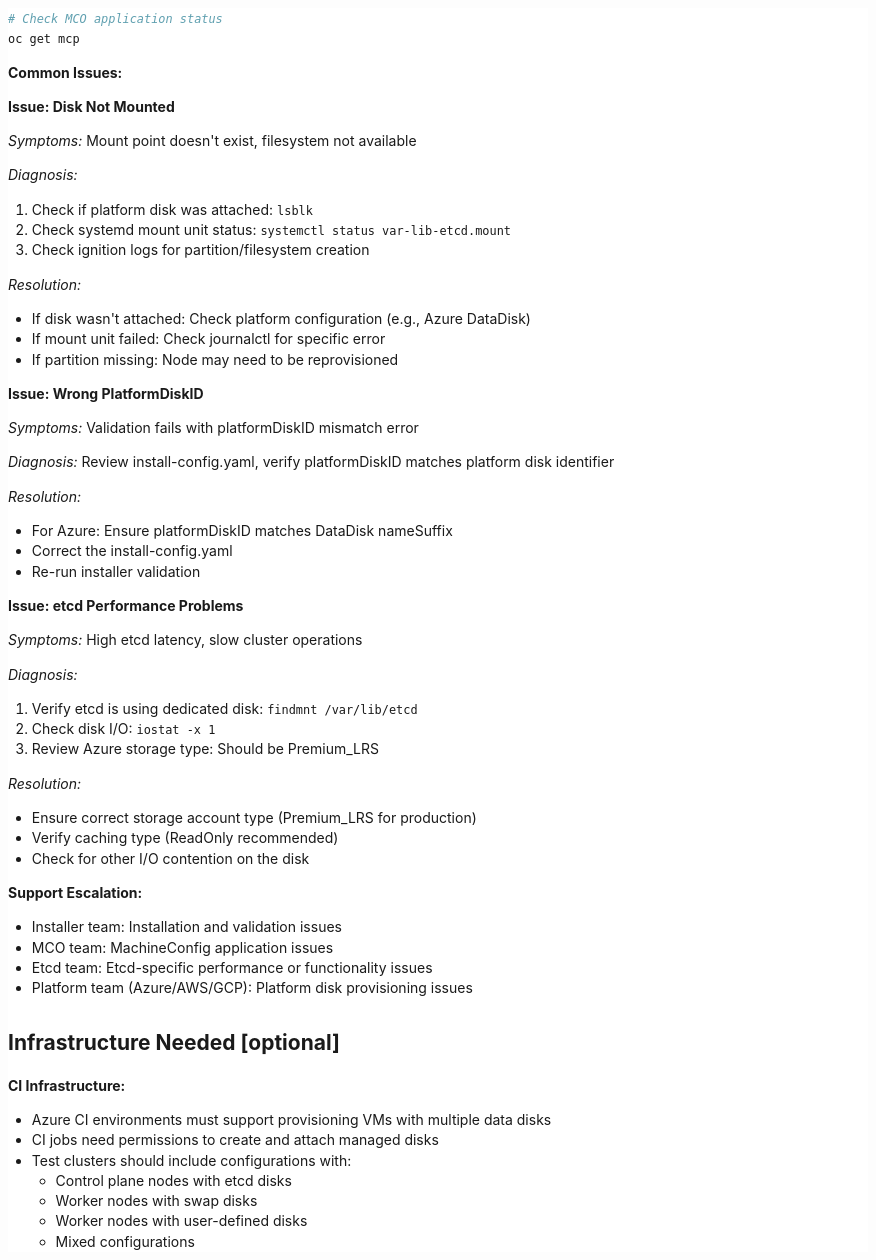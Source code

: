 ```bash
# Check MCO application status
oc get mcp
```

**Common Issues:**

**Issue: Disk Not Mounted**

*Symptoms:* Mount point doesn't exist, filesystem not available

*Diagnosis:*
1. Check if platform disk was attached: `lsblk`
2. Check systemd mount unit status: `systemctl status var-lib-etcd.mount`
3. Check ignition logs for partition/filesystem creation

*Resolution:*
- If disk wasn't attached: Check platform configuration (e.g., Azure DataDisk)
- If mount unit failed: Check journalctl for specific error
- If partition missing: Node may need to be reprovisioned

**Issue: Wrong PlatformDiskID**

*Symptoms:* Validation fails with platformDiskID mismatch error

*Diagnosis:* Review install-config.yaml, verify platformDiskID matches platform disk identifier

*Resolution:*
- For Azure: Ensure platformDiskID matches DataDisk nameSuffix
- Correct the install-config.yaml
- Re-run installer validation

**Issue: etcd Performance Problems**

*Symptoms:* High etcd latency, slow cluster operations

*Diagnosis:*
1. Verify etcd is using dedicated disk: `findmnt /var/lib/etcd`
2. Check disk I/O: `iostat -x 1`
3. Review Azure storage type: Should be Premium_LRS

*Resolution:*
- Ensure correct storage account type (Premium_LRS for production)
- Verify caching type (ReadOnly recommended)
- Check for other I/O contention on the disk

**Support Escalation:**

- Installer team: Installation and validation issues
- MCO team: MachineConfig application issues
- Etcd team: Etcd-specific performance or functionality issues
- Platform team (Azure/AWS/GCP): Platform disk provisioning issues


## Infrastructure Needed [optional]

**CI Infrastructure:**

- Azure CI environments must support provisioning VMs with multiple data disks
- CI jobs need permissions to create and attach managed disks
- Test clusters should include configurations with:
  - Control plane nodes with etcd disks
  - Worker nodes with swap disks
  - Worker nodes with user-defined disks
  - Mixed configurations
